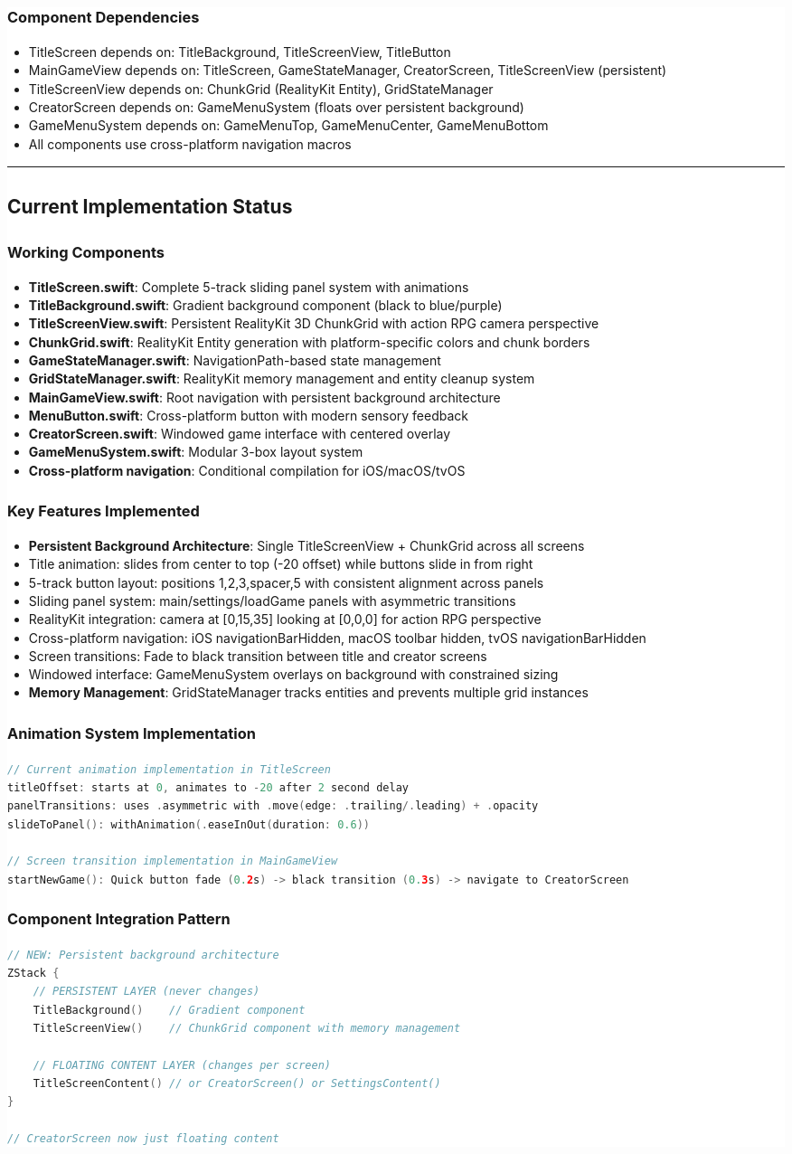 ### Component Dependencies
- TitleScreen depends on: TitleBackground, TitleScreenView, TitleButton
- MainGameView depends on: TitleScreen, GameStateManager, CreatorScreen, TitleScreenView (persistent)
- TitleScreenView depends on: ChunkGrid (RealityKit Entity), GridStateManager
- CreatorScreen depends on: GameMenuSystem (floats over persistent background)
- GameMenuSystem depends on: GameMenuTop, GameMenuCenter, GameMenuBottom
- All components use cross-platform navigation macros

---

## Current Implementation Status

### Working Components
- **TitleScreen.swift**: Complete 5-track sliding panel system with animations
- **TitleBackground.swift**: Gradient background component (black to blue/purple)
- **TitleScreenView.swift**: Persistent RealityKit 3D ChunkGrid with action RPG camera perspective
- **ChunkGrid.swift**: RealityKit Entity generation with platform-specific colors and chunk borders
- **GameStateManager.swift**: NavigationPath-based state management
- **GridStateManager.swift**: RealityKit memory management and entity cleanup system
- **MainGameView.swift**: Root navigation with persistent background architecture
- **MenuButton.swift**: Cross-platform button with modern sensory feedback
- **CreatorScreen.swift**: Windowed game interface with centered overlay
- **GameMenuSystem.swift**: Modular 3-box layout system
- **Cross-platform navigation**: Conditional compilation for iOS/macOS/tvOS

### Key Features Implemented
- **Persistent Background Architecture**: Single TitleScreenView + ChunkGrid across all screens
- Title animation: slides from center to top (-20 offset) while buttons slide in from right
- 5-track button layout: positions 1,2,3,spacer,5 with consistent alignment across panels
- Sliding panel system: main/settings/loadGame panels with asymmetric transitions
- RealityKit integration: camera at [0,15,35] looking at [0,0,0] for action RPG perspective
- Cross-platform navigation: iOS navigationBarHidden, macOS toolbar hidden, tvOS navigationBarHidden
- Screen transitions: Fade to black transition between title and creator screens
- Windowed interface: GameMenuSystem overlays on background with constrained sizing
- **Memory Management**: GridStateManager tracks entities and prevents multiple grid instances

### Animation System Implementation
```swift
// Current animation implementation in TitleScreen
titleOffset: starts at 0, animates to -20 after 2 second delay
panelTransitions: uses .asymmetric with .move(edge: .trailing/.leading) + .opacity
slideToPanel(): withAnimation(.easeInOut(duration: 0.6))

// Screen transition implementation in MainGameView
startNewGame(): Quick button fade (0.2s) -> black transition (0.3s) -> navigate to CreatorScreen
```

### Component Integration Pattern
```swift
// NEW: Persistent background architecture
ZStack {
    // PERSISTENT LAYER (never changes)
    TitleBackground()    // Gradient component
    TitleScreenView()    // ChunkGrid component with memory management
    
    // FLOATING CONTENT LAYER (changes per screen)
    TitleScreenContent() // or CreatorScreen() or SettingsContent()
}

// CreatorScreen now just floating content
```
